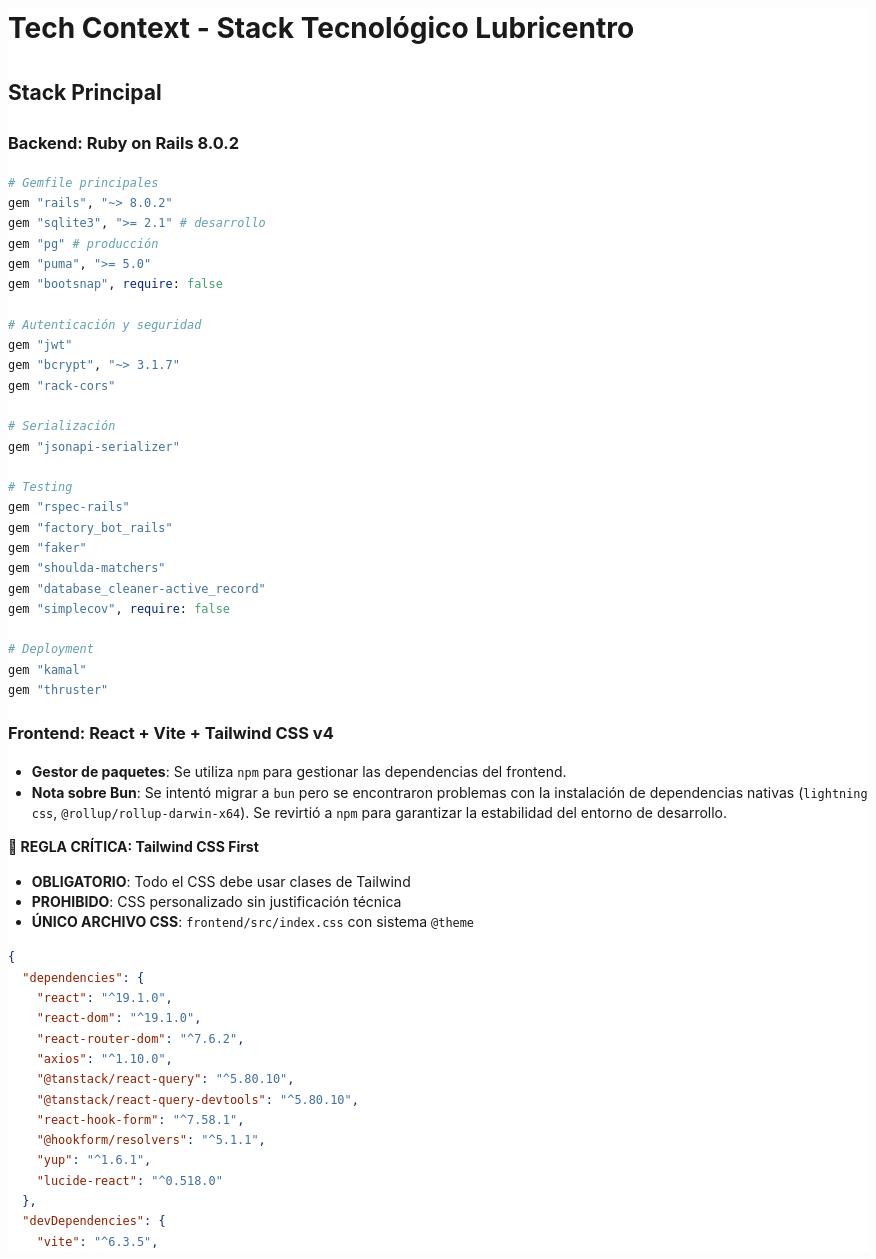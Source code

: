 # Tech Context - Stack Tecnológico Lubricentro

## Stack Principal

### Backend: Ruby on Rails 8.0.2

```ruby
# Gemfile principales
gem "rails", "~> 8.0.2"
gem "sqlite3", ">= 2.1" # desarrollo
gem "pg" # producción
gem "puma", ">= 5.0"
gem "bootsnap", require: false

# Autenticación y seguridad
gem "jwt"
gem "bcrypt", "~> 3.1.7"
gem "rack-cors"

# Serialización
gem "jsonapi-serializer"

# Testing
gem "rspec-rails"
gem "factory_bot_rails"
gem "faker"
gem "shoulda-matchers"
gem "database_cleaner-active_record"
gem "simplecov", require: false

# Deployment
gem "kamal"
gem "thruster"
```

### Frontend: React + Vite + Tailwind CSS v4

- **Gestor de paquetes**: Se utiliza `npm` para gestionar las dependencias del frontend.
- **Nota sobre Bun**: Se intentó migrar a `bun` pero se encontraron problemas con la instalación de dependencias nativas (`lightningcss`, `@rollup/rollup-darwin-x64`). Se revirtió a `npm` para garantizar la estabilidad del entorno de desarrollo.

**🚨 REGLA CRÍTICA: Tailwind CSS First**
- **OBLIGATORIO**: Todo el CSS debe usar clases de Tailwind
- **PROHIBIDO**: CSS personalizado sin justificación técnica
- **ÚNICO ARCHIVO CSS**: `frontend/src/index.css` con sistema `@theme`

```json
{
  "dependencies": {
    "react": "^19.1.0",
    "react-dom": "^19.1.0",
    "react-router-dom": "^7.6.2",
    "axios": "^1.10.0",
    "@tanstack/react-query": "^5.80.10",
    "@tanstack/react-query-devtools": "^5.80.10",
    "react-hook-form": "^7.58.1",
    "@hookform/resolvers": "^5.1.1",
    "yup": "^1.6.1",
    "lucide-react": "^0.518.0"
  },
  "devDependencies": {
    "vite": "^6.3.5",
```